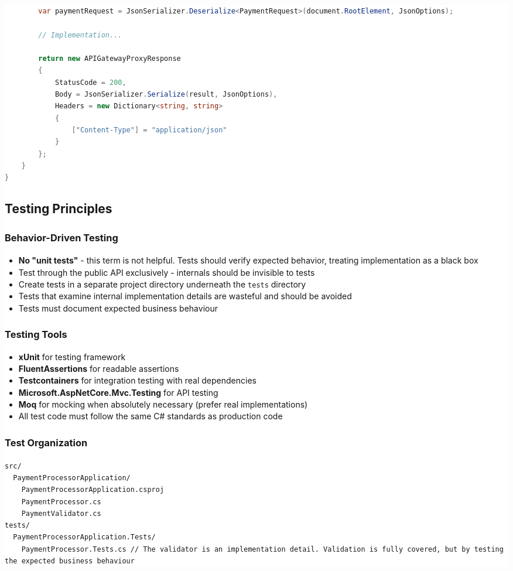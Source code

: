 ```csharp
        var paymentRequest = JsonSerializer.Deserialize<PaymentRequest>(document.RootElement, JsonOptions);
        
        // Implementation...
        
        return new APIGatewayProxyResponse
        {
            StatusCode = 200,
            Body = JsonSerializer.Serialize(result, JsonOptions),
            Headers = new Dictionary<string, string>
            {
                ["Content-Type"] = "application/json"
            }
        };
    }
}
```

## Testing Principles

### Behavior-Driven Testing

- **No "unit tests"** - this term is not helpful. Tests should verify expected behavior, treating implementation as a black box
- Test through the public API exclusively - internals should be invisible to tests
- Create tests in a separate project directory underneath the `tests` directory
- Tests that examine internal implementation details are wasteful and should be avoided
- Tests must document expected business behaviour

### Testing Tools

- **xUnit** for testing framework
- **FluentAssertions** for readable assertions
- **Testcontainers** for integration testing with real dependencies
- **Microsoft.AspNetCore.Mvc.Testing** for API testing
- **Moq** for mocking when absolutely necessary (prefer real implementations)
- All test code must follow the same C# standards as production code

### Test Organization

```
src/
  PaymentProcessorApplication/
    PaymentProcessorApplication.csproj
    PaymentProcessor.cs
    PaymentValidator.cs
tests/
  PaymentProcessorApplication.Tests/
    PaymentProcessor.Tests.cs // The validator is an implementation detail. Validation is fully covered, but by testing the expected business behaviour
```
